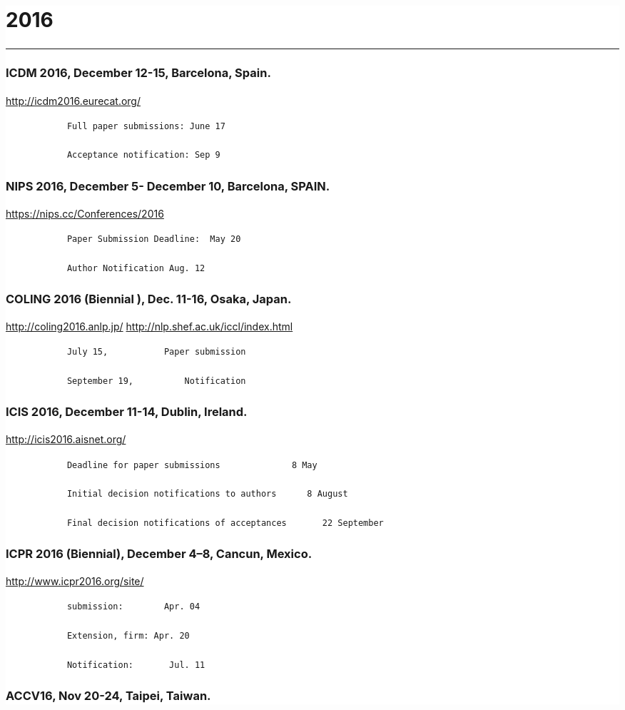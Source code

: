 # 2016

-------------------------



### ICDM 2016, December 12-15, Barcelona, Spain.  

http://icdm2016.eurecat.org/ 

                Full paper submissions: June 17 

                Acceptance notification: Sep 9



### NIPS 2016, December 5- December 10, Barcelona, SPAIN.  

https://nips.cc/Conferences/2016 

                Paper Submission Deadline:  May 20

                Author Notification Aug. 12



### COLING 2016 (Biennial ), Dec. 11-16, Osaka, Japan. 

http://coling2016.anlp.jp/  http://nlp.shef.ac.uk/iccl/index.html 

                July 15,           Paper submission

                September 19,          Notification



### ICIS 2016, December 11-14, Dublin, Ireland.  

http://icis2016.aisnet.org/ 

                Deadline for paper submissions              8 May  

                Initial decision notifications to authors      8 August  

                Final decision notifications of acceptances       22 September 



### ICPR 2016 (Biennial), December 4–8, Cancun, Mexico.  

http://www.icpr2016.org/site/ 

                submission:        Apr. 04

                Extension, firm: Apr. 20

                Notification:       Jul. 11



### ACCV16,  Nov 20-24,  Taipei, Taiwan.  
